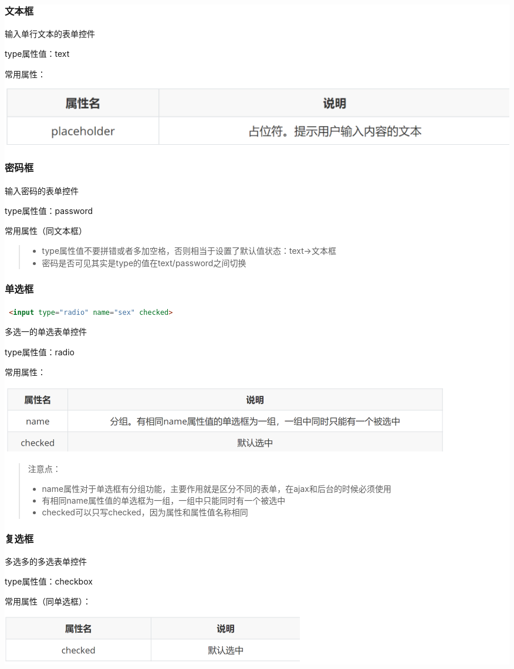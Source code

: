 ### 文本框
输入单行文本的表单控件

type属性值：text

常用属性：

![20](htmlmage/textshucing.png)

### 密码框
输入密码的表单控件

type属性值：password

常用属性（同文本框）
> - type属性值不要拼错或者多加空格，否则相当于设置了默认值状态：text→文本框
> - 密码是否可见其实是type的值在text/password之间切换

### 单选框
```html
 <input type="radio" name="sex" checked> 
```
多选一的单选表单控件

type属性值：radio

常用属性：

![21](htmlmage/danxuanshuxing.png)
> 注意点：
> - name属性对于单选框有分组功能，主要作用就是区分不同的表单，在ajax和后台的时候必须使用
> - 有相同name属性值的单选框为一组，一组中只能同时有一个被选中
> - checked可以只写checked，因为属性和属性值名称相同

### 复选框
多选多的多选表单控件

type属性值：checkbox

常用属性（同单选框）：

![22](htmlmage/fuxuankuang.png)
